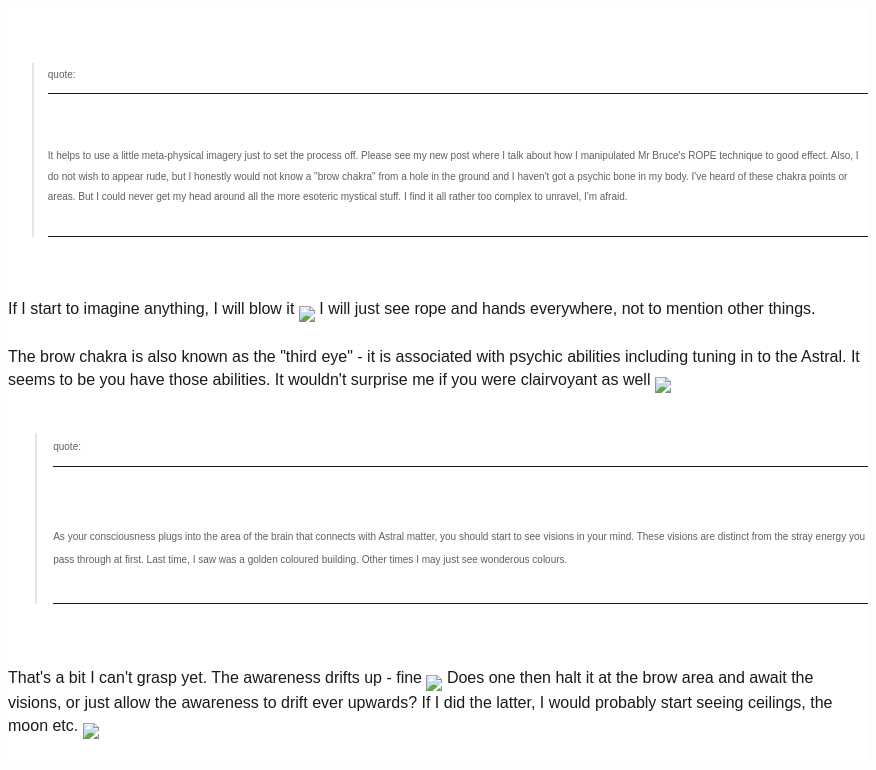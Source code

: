   <br>
  <br>
  <blockquote id="quote">
   <font face='"Arial"' id="quote" size="1">
    quote:
    <hr height="1" id="quote" noshade=""/>
    <br>
    <br>
    It helps to use a little meta-physical imagery just to set the process off. Please see my new post where I talk about how I manipulated Mr Bruce's ROPE technique to good effect. Also, I do not wish to appear rude, but I honestly would not know a "brow chakra" from a hole in the ground and I haven't got a psychic bone in my body. I've heard of these chakra points or areas. But I could never get my head around all the more esoteric mystical stuff. I find it all rather too complex to unravel, I'm afraid.
    <br>
    <br>
    <hr height="1" id="quote" noshade=""/>
   </font>
  </blockquote>
 </font>
 <font face='"Arial"' id="quote" size="3">
  <br>
  <br>
  If I start to imagine anything, I will blow it
  <img align="middle" border="0" src="icon_smile.gif"/>
  I will just see rope and hands everywhere, not to mention other things.
  <br>
  <br>
  The brow chakra is also known as the "third eye" - it is associated with psychic abilities including tuning in to the Astral. It seems to be you have those abilities. It wouldn't surprise me if you were clairvoyant as well
  <img align="middle" border="0" src="icon_smile.gif"/>
  <br>
  <br>
  <blockquote id="quote">
   <font face='"Arial"' id="quote" size="1">
    quote:
    <hr height="1" id="quote" noshade=""/>
    <br>
    <br>
    As your consciousness plugs into the area of the brain that connects with Astral matter, you should start to see visions in your mind. These visions are distinct from the stray energy you pass through at first. Last time, I saw was a golden coloured building. Other times I may just see wonderous colours.
    <br>
    <br>
    <hr height="1" id="quote" noshade=""/>
   </font>
  </blockquote>
 </font>
 <font face='"Arial"' id="quote" size="3">
  <br>
  <br>
  That's a bit I can't grasp yet. The awareness drifts up - fine
  <img align="middle" border="0" src="icon_smile.gif"/>
  Does one then halt it at the brow area and await the visions, or just allow the awareness to drift ever upwards? If I did the latter, I would probably start seeing ceilings, the moon etc.
  <img align="middle" border="0" src="icon_smile.gif"/>
  <br>
  <br>
  <blockquote id="quote">